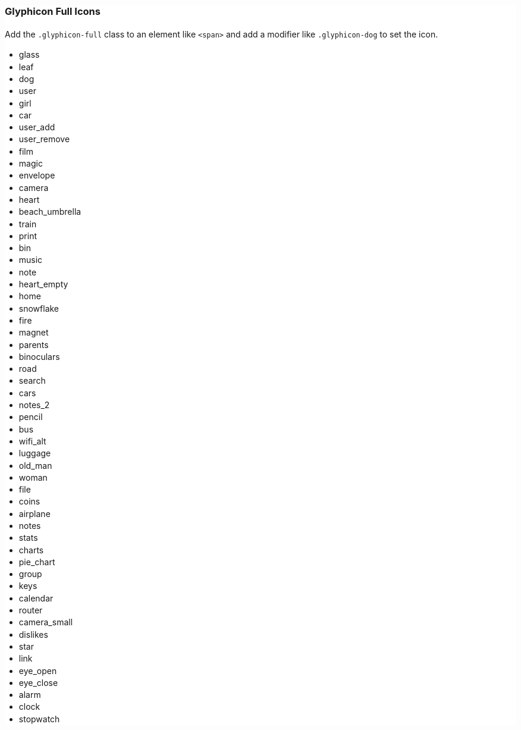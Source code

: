 </ul>

### Glyphicon Full Icons

Add the `.glyphicon-full` class to an element like `<span>` and add a modifier like `.glyphicon-dog` to set the icon. 
  
<ul class="docs-icons-preview list-unstyled clearfix">
	<li><i class="glyphicon-full glyphicon-glass"></i>glass</li>
	<li><i class="glyphicon-full glyphicon-leaf"></i>leaf</li>
	<li><i class="glyphicon-full glyphicon-dog"></i>dog</li>
	<li><i class="glyphicon-full glyphicon-user"></i>user</li>
	<li><i class="glyphicon-full glyphicon-girl"></i>girl</li>
	<li><i class="glyphicon-full glyphicon-car"></i>car</li>
	<li><i class="glyphicon-full glyphicon-user_add"></i>user_add</li>
	<li><i class="glyphicon-full glyphicon-user_remove"></i>user_remove</li>
	<li><i class="glyphicon-full glyphicon-film"></i>film</li>
	<li><i class="glyphicon-full glyphicon-magic"></i>magic</li>
	<li><i class="glyphicon-full glyphicon-envelope"></i>envelope</li>
	<li><i class="glyphicon-full glyphicon-camera"></i>camera</li>
	<li><i class="glyphicon-full glyphicon-heart"></i>heart</li>
	<li><i class="glyphicon-full glyphicon-beach_umbrella"></i>beach_umbrella</li>
	<li><i class="glyphicon-full glyphicon-train"></i>train</li>
	<li><i class="glyphicon-full glyphicon-print"></i>print</li>
	<li><i class="glyphicon-full glyphicon-bin"></i>bin</li>
	<li><i class="glyphicon-full glyphicon-music"></i>music</li>
	<li><i class="glyphicon-full glyphicon-note"></i>note</li>
	<li><i class="glyphicon-full glyphicon-heart_empty"></i>heart_empty</li>
	<li><i class="glyphicon-full glyphicon-home"></i>home</li>
	<li><i class="glyphicon-full glyphicon-snowflake"></i>snowflake</li>
	<li><i class="glyphicon-full glyphicon-fire"></i>fire</li>
	<li><i class="glyphicon-full glyphicon-magnet"></i>magnet</li>
	<li><i class="glyphicon-full glyphicon-parents"></i>parents</li>
	<li><i class="glyphicon-full glyphicon-binoculars"></i>binoculars</li>
	<li><i class="glyphicon-full glyphicon-road"></i>road</li>
	<li><i class="glyphicon-full glyphicon-search"></i>search</li>
	<li><i class="glyphicon-full glyphicon-cars"></i>cars</li>
	<li><i class="glyphicon-full glyphicon-notes_2"></i>notes_2</li>
	<li><i class="glyphicon-full glyphicon-pencil"></i>pencil</li>
	<li><i class="glyphicon-full glyphicon-bus"></i>bus</li>
	<li><i class="glyphicon-full glyphicon-wifi_alt"></i>wifi_alt</li>
	<li><i class="glyphicon-full glyphicon-luggage"></i>luggage</li>
	<li><i class="glyphicon-full glyphicon-old_man"></i>old_man</li>
	<li><i class="glyphicon-full glyphicon-woman"></i>woman</li>
	<li><i class="glyphicon-full glyphicon-file"></i>file</li>
	<li><i class="glyphicon-full glyphicon-coins"></i>coins</li>
	<li><i class="glyphicon-full glyphicon-airplane"></i>airplane</li>
	<li><i class="glyphicon-full glyphicon-notes"></i>notes</li>
	<li><i class="glyphicon-full glyphicon-stats"></i>stats</li>
	<li><i class="glyphicon-full glyphicon-charts"></i>charts</li>
	<li><i class="glyphicon-full glyphicon-pie_chart"></i>pie_chart</li>
	<li><i class="glyphicon-full glyphicon-group"></i>group</li>
	<li><i class="glyphicon-full glyphicon-keys"></i>keys</li>
	<li><i class="glyphicon-full glyphicon-calendar"></i>calendar</li>
	<li><i class="glyphicon-full glyphicon-router"></i>router</li>
	<li><i class="glyphicon-full glyphicon-camera_small"></i>camera_small</li>
	<li><i class="glyphicon-full glyphicon-dislikes"></i>dislikes</li>
	<li><i class="glyphicon-full glyphicon-star"></i>star</li>
	<li><i class="glyphicon-full glyphicon-link"></i>link</li>
	<li><i class="glyphicon-full glyphicon-eye_open"></i>eye_open</li>
	<li><i class="glyphicon-full glyphicon-eye_close"></i>eye_close</li>
	<li><i class="glyphicon-full glyphicon-alarm"></i>alarm</li>
	<li><i class="glyphicon-full glyphicon-clock"></i>clock</li>
	<li><i class="glyphicon-full glyphicon-stopwatch"></i>stopwatch</li>